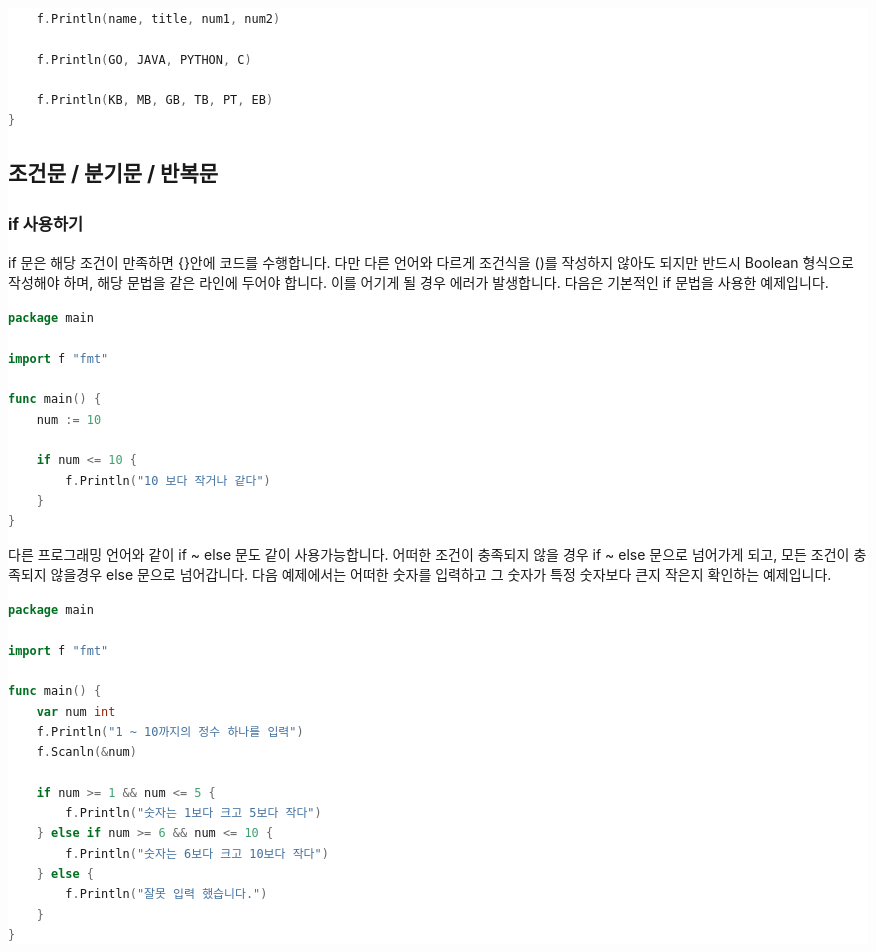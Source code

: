 ```go
	f.Println(name, title, num1, num2)

	f.Println(GO, JAVA, PYTHON, C)

	f.Println(KB, MB, GB, TB, PT, EB)
}

```



## 조건문 / 분기문 / 반복문 

### if  사용하기

 if 문은 해당 조건이 만족하면 {}안에 코드를 수행합니다. 다만 다른 언어와 다르게 조건식을 ()를 작성하지 않아도 되지만 반드시 Boolean 형식으로 작성해야 하며, 해당 문법을 같은 라인에 두어야 합니다. 이를 어기게 될 경우 에러가 발생합니다. 다음은 기본적인 if 문법을 사용한 예제입니다. 

```go
package main

import f "fmt"

func main() {
	num := 10

	if num <= 10 {
		f.Println("10 보다 작거나 같다")
	}
}

```

 다른 프로그래밍 언어와 같이 if ~ else 문도 같이 사용가능합니다. 어떠한 조건이 충족되지 않을 경우 if ~ else 문으로 넘어가게 되고, 모든 조건이 충족되지 않을경우 else 문으로 넘어갑니다. 다음 예제에서는 어떠한 숫자를 입력하고 그 숫자가 특정 숫자보다 큰지 작은지 확인하는 예제입니다. 

```go
package main

import f "fmt"

func main() {
	var num int
	f.Println("1 ~ 10까지의 정수 하나를 입력")
	f.Scanln(&num)

	if num >= 1 && num <= 5 {
		f.Println("숫자는 1보다 크고 5보다 작다")
	} else if num >= 6 && num <= 10 {
		f.Println("숫자는 6보다 크고 10보다 작다")
	} else {
		f.Println("잘못 입력 했습니다.")
	}
}

```
